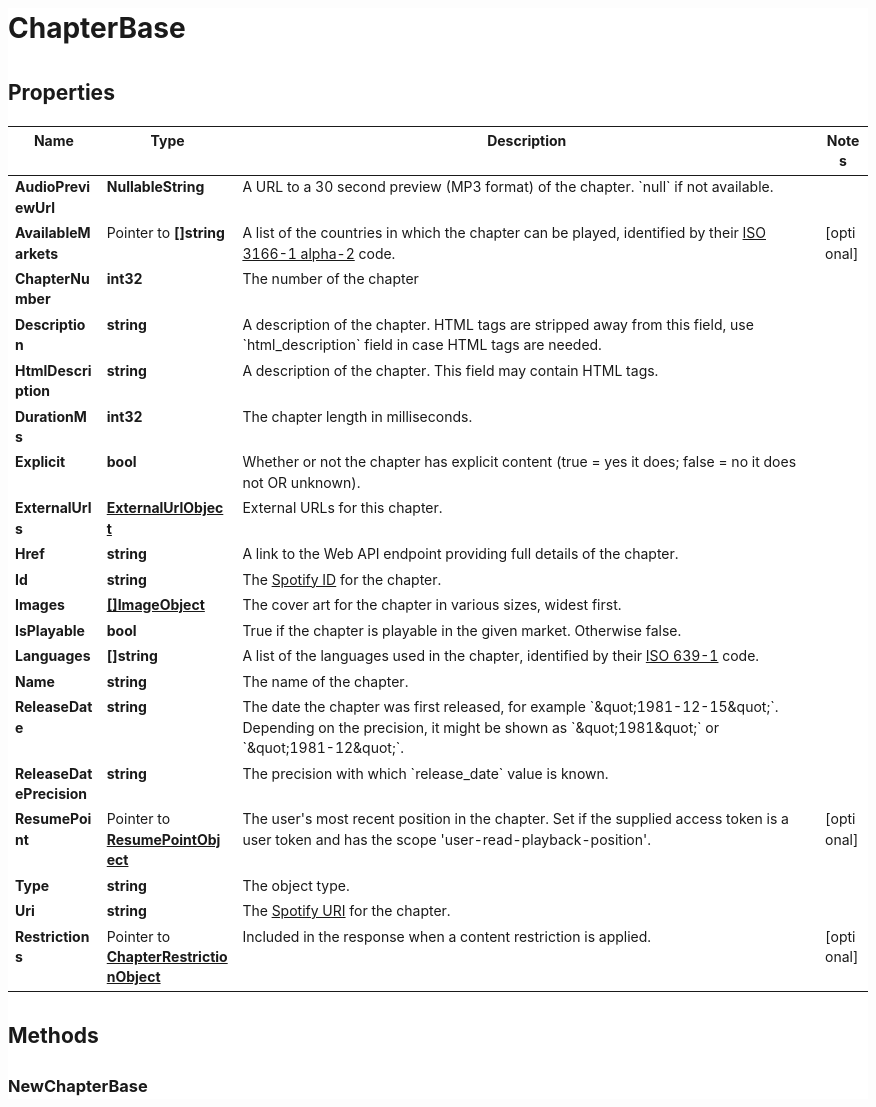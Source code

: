 # ChapterBase

## Properties

Name | Type | Description | Notes
------------ | ------------- | ------------- | -------------
**AudioPreviewUrl** | **NullableString** | A URL to a 30 second preview (MP3 format) of the chapter. &#x60;null&#x60; if not available.  | 
**AvailableMarkets** | Pointer to **[]string** | A list of the countries in which the chapter can be played, identified by their [ISO 3166-1 alpha-2](http://en.wikipedia.org/wiki/ISO_3166-1_alpha-2) code.  | [optional] 
**ChapterNumber** | **int32** | The number of the chapter  | 
**Description** | **string** | A description of the chapter. HTML tags are stripped away from this field, use &#x60;html_description&#x60; field in case HTML tags are needed.  | 
**HtmlDescription** | **string** | A description of the chapter. This field may contain HTML tags.  | 
**DurationMs** | **int32** | The chapter length in milliseconds.  | 
**Explicit** | **bool** | Whether or not the chapter has explicit content (true &#x3D; yes it does; false &#x3D; no it does not OR unknown).  | 
**ExternalUrls** | [**ExternalUrlObject**](ExternalUrlObject.md) | External URLs for this chapter.  | 
**Href** | **string** | A link to the Web API endpoint providing full details of the chapter.  | 
**Id** | **string** | The [Spotify ID](/documentation/web-api/concepts/spotify-uris-ids) for the chapter.  | 
**Images** | [**[]ImageObject**](ImageObject.md) | The cover art for the chapter in various sizes, widest first.  | 
**IsPlayable** | **bool** | True if the chapter is playable in the given market. Otherwise false.  | 
**Languages** | **[]string** | A list of the languages used in the chapter, identified by their [ISO 639-1](https://en.wikipedia.org/wiki/ISO_639) code.  | 
**Name** | **string** | The name of the chapter.  | 
**ReleaseDate** | **string** | The date the chapter was first released, for example &#x60;\&quot;1981-12-15\&quot;&#x60;. Depending on the precision, it might be shown as &#x60;\&quot;1981\&quot;&#x60; or &#x60;\&quot;1981-12\&quot;&#x60;.  | 
**ReleaseDatePrecision** | **string** | The precision with which &#x60;release_date&#x60; value is known.  | 
**ResumePoint** | Pointer to [**ResumePointObject**](ResumePointObject.md) | The user&#39;s most recent position in the chapter. Set if the supplied access token is a user token and has the scope &#39;user-read-playback-position&#39;.  | [optional] 
**Type** | **string** | The object type.  | 
**Uri** | **string** | The [Spotify URI](/documentation/web-api/concepts/spotify-uris-ids) for the chapter.  | 
**Restrictions** | Pointer to [**ChapterRestrictionObject**](ChapterRestrictionObject.md) | Included in the response when a content restriction is applied.  | [optional] 

## Methods

### NewChapterBase
